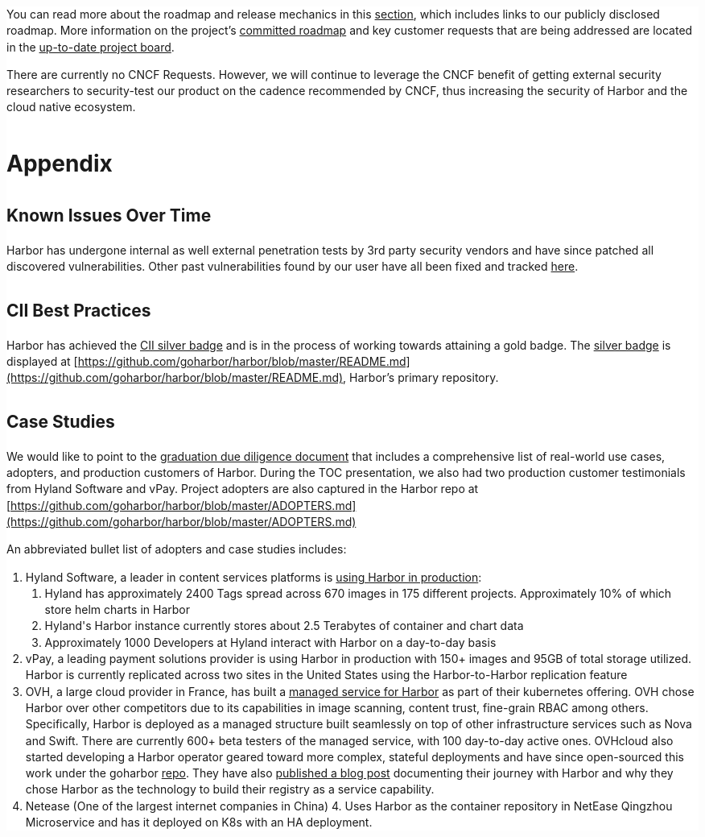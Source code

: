 You can read more about the roadmap and release mechanics in this [section](https://docs.google.com/document/d/15gX7EeeXQThEvVMGpL-0a1mOwGuByLtMfvXNJaKT0A0/edit#heading=h.xinaypdue5n0), which includes links to our publicly disclosed roadmap. More information on the project’s [committed roadmap](https://github.com/goharbor/harbor/blob/master/ROADMAP.md) and key customer requests that are being addressed are located in the [up-to-date project board](https://github.com/orgs/goharbor/projects/1).

There are currently no CNCF Requests. However, we will continue to leverage the CNCF benefit of getting external security researchers to security-test our product on the cadence recommended by CNCF, thus increasing the security of Harbor and the cloud native ecosystem.


# Appendix


## Known Issues Over Time

Harbor has undergone internal as well external penetration tests by 3rd party security vendors and have since patched all discovered vulnerabilities. Other past vulnerabilities found by our user have all been fixed and tracked [here](https://github.com/goharbor/harbor/security/advisories).


## CII Best Practices

Harbor has achieved the [CII silver badge](https://bestpractices.coreinfrastructure.org/en/projects/2095?criteria_level=1) and is in the process of working towards attaining a gold badge. The [silver badge](https://bestpractices.coreinfrastructure.org/en/projects/2095?criteria_level=1) is displayed at [https://github.com/goharbor/harbor/blob/master/README.md](https://github.com/goharbor/harbor/blob/master/README.md), Harbor’s primary repository.


## Case Studies

We would like to point to the [graduation due diligence document](https://docs.google.com/document/d/15gX7EeeXQThEvVMGpL-0a1mOwGuByLtMfvXNJaKT0A0/edit#heading=h.o5d3wu304umt) that includes a comprehensive list of real-world use cases, adopters, and production customers of Harbor. During the TOC presentation, we also had two production customer testimonials from Hyland Software and vPay. Project adopters are also captured in the Harbor repo at [https://github.com/goharbor/harbor/blob/master/ADOPTERS.md](https://github.com/goharbor/harbor/blob/master/ADOPTERS.md)

An abbreviated bullet list of adopters and case studies includes:



1. Hyland Software, a leader in content services platforms is [using Harbor in production](https://github.com/goharbor/community/issues/115#issuecomment-547429202):
    1. Hyland has approximately 2400 Tags spread across 670 images in 175 different projects. Approximately 10% of which store helm charts in Harbor
    2. Hyland's Harbor instance currently stores about 2.5 Terabytes of container and chart data
    3. Approximately 1000 Developers at Hyland interact with Harbor on a day-to-day basis
2. vPay, a leading payment solutions provider is using Harbor in production with 150+ images and 95GB of total storage utilized. Harbor is currently replicated across two sites in the United States using the Harbor-to-Harbor replication feature
3. OVH, a large cloud provider in France, has built a [managed service for Harbor](https://labs.ovh.com/private-registry) as part of their kubernetes offering. OVH chose Harbor over other competitors due to its capabilities in image scanning, content trust, fine-grain RBAC among others. Specifically, Harbor is deployed as a managed structure built seamlessly on top of other infrastructure services such as Nova and Swift. There are currently 600+ beta testers of the managed service, with 100 day-to-day active ones. OVHcloud also started developing a Harbor operator geared toward more complex, stateful deployments and have since open-sourced this work under the goharbor [repo](https://github.com/goharbor/harbor-operator/). They have also [published a blog post](https://www.ovh.com/blog/managing-harbor-at-cloud-scale-the-story-behind-harbor-kubernetes-operator/) documenting their journey with Harbor and why they chose Harbor as the technology to build their registry as a service capability.
4. Netease (One of the largest internet companies in China)
    4. Uses Harbor as the container repository in NetEase Qingzhou Microservice and has it deployed on K8s with an HA deployment.
